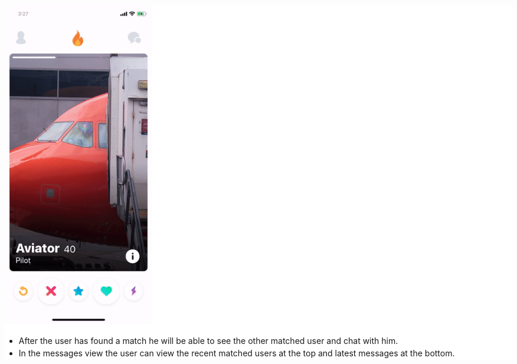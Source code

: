 <img src="https://raw.githubusercontent.com/MohammedHamdi/SwipeMatchFirestore/master/Screenshots/MessagesView.gif" alt="MessagesViewGIF" width="250" height="541"></p>

- After the user has found a match he will be able to see the other matched user and chat with him.
- In the messages view the user can view the recent matched users at the top and latest messages at the bottom.
